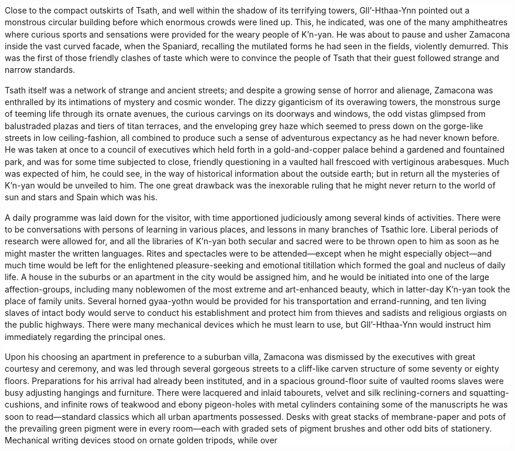 Close to the compact outskirts of Tsath, and
well within the shadow of its terrifying towers, Gll’-Hthaa-Ynn pointed
out a monstrous circular building before which enormous crowds were
lined up. This, he indicated, was one of the many amphitheatres where
curious sports and sensations were provided for the weary people of
K’n-yan. He was about to pause and usher Zamacona inside the vast curved
facade, when the Spaniard, recalling the mutilated forms he had seen in
the fields, violently demurred. This was the first of those friendly
clashes of taste which were to convince the people of Tsath that their
guest followed strange and narrow standards.

Tsath itself was a network of strange and
ancient streets; and despite a growing sense of horror and alienage,
Zamacona was enthralled by its intimations of mystery and cosmic wonder.
The dizzy giganticism of its overawing towers, the monstrous surge of
teeming life through its ornate avenues, the curious carvings on its
doorways and windows, the odd vistas glimpsed from balustraded plazas
and tiers of titan terraces, and the enveloping grey haze which seemed
to press down on the gorge-like streets in low ceiling-fashion, all
combined to produce such a sense of adventurous expectancy as he had
never known before. He was taken at once to a council of executives
which held forth in a gold-and-copper palace behind a gardened and
fountained park, and was for some time subjected to close, friendly
questioning in a vaulted hall frescoed with vertiginous arabesques. Much
was expected of him, he could see, in the way of historical information
about the outside earth; but in return all the mysteries of K’n-yan
would be unveiled to him. The one great drawback was the inexorable
ruling that he might never return to the world of sun and stars and
Spain which was his.

A daily programme was laid down for the
visitor, with time apportioned judiciously among several kinds of
activities. There were to be conversations with persons of learning in
various places, and lessons in many branches of Tsathic lore. Liberal
periods of research were allowed for, and all the libraries of K’n-yan
both secular and sacred were to be thrown open to him as soon as he
might master the written languages. Rites and spectacles were to be
attended—except when he might especially object—and much time would be
left for the enlightened pleasure-seeking and emotional titillation
which formed the goal and nucleus of daily life. A house in the suburbs
or an apartment in the city would be assigned him, and he would be
initiated into one of the large affection-groups, including many
noblewomen of the most extreme and art-enhanced beauty, which in
latter-day K’n-yan took the place of family units. Several horned
gyaa-yothn would be provided for his transportation and errand-running,
and ten living slaves of intact body would serve to conduct his
establishment and protect him from thieves and sadists and religious
orgiasts on the public highways. There were many mechanical devices
which he must learn to use, but Gll’-Hthaa-Ynn would instruct him
immediately regarding the principal ones.

Upon his choosing an apartment in preference
to a suburban villa, Zamacona was dismissed by the executives with great
courtesy and ceremony, and was led through several gorgeous streets to a
cliff-like carven structure of some seventy or eighty floors.
Preparations for his arrival had already been instituted, and in a
spacious ground-floor suite of vaulted rooms slaves were busy adjusting
hangings and furniture. There were lacquered and inlaid tabourets,
velvet and silk reclining-corners and squatting-cushions, and infinite
rows of teakwood and ebony pigeon-holes with metal cylinders containing
some of the manuscripts he was soon to read—standard classics which all
urban apartments possessed. Desks with great stacks of membrane-paper
and pots of the prevailing green pigment were in every room—each with
graded sets of pigment brushes and other odd bits of stationery.
Mechanical writing devices stood on ornate golden tripods, while over